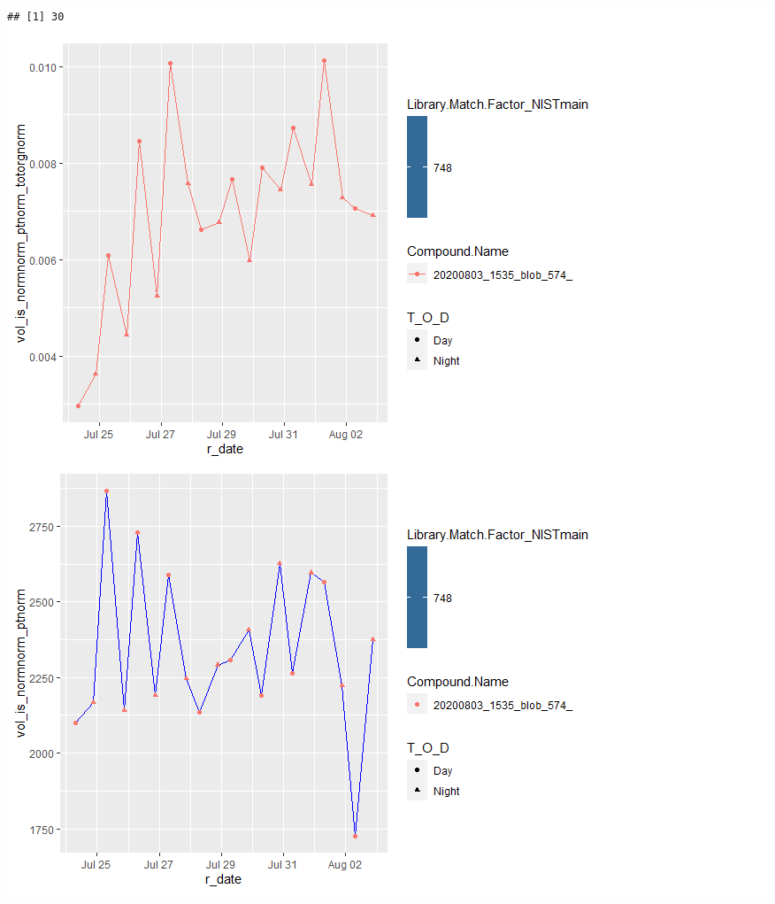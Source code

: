     ## [1] 30

![](SeaScape_Timelines_files/figure-gfm/unnamed-chunk-8-59.png)![](SeaScape_Timelines_files/figure-gfm/unnamed-chunk-8-60.png)
